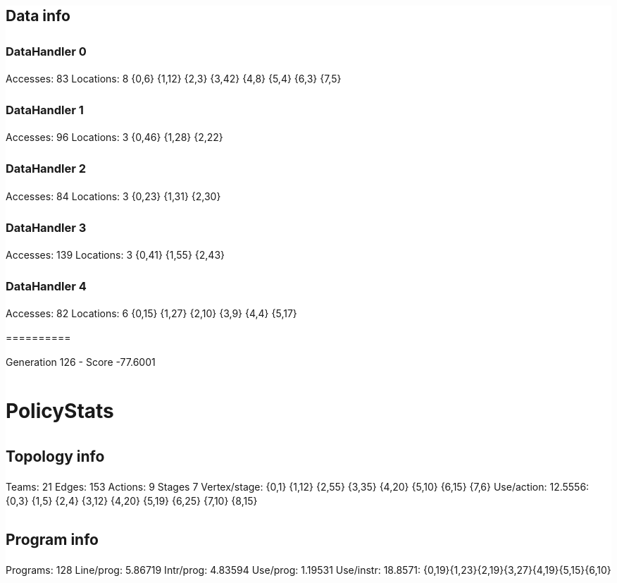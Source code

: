 ## Data info

### DataHandler 0
Accesses:	83
Locations:	8
{0,6} {1,12} {2,3} {3,42} {4,8} {5,4} {6,3} {7,5} 

### DataHandler 1
Accesses:	96
Locations:	3
{0,46} {1,28} {2,22} 

### DataHandler 2
Accesses:	84
Locations:	3
{0,23} {1,31} {2,30} 

### DataHandler 3
Accesses:	139
Locations:	3
{0,41} {1,55} {2,43} 

### DataHandler 4
Accesses:	82
Locations:	6
{0,15} {1,27} {2,10} {3,9} {4,4} {5,17} 


==========

Generation 126 - Score -77.6001

# PolicyStats
## Topology info
Teams:		21
Edges:		153
Actions:	9
Stages		7
Vertex/stage:	{0,1} {1,12} {2,55} {3,35} {4,20} {5,10} {6,15} {7,6} 
Use/action:	12.5556: {0,3} {1,5} {2,4} {3,12} {4,20} {5,19} {6,25} {7,10} {8,15} 

## Program info
Programs:	128
Line/prog:	5.86719
Intr/prog:	4.83594
Use/prog:	1.19531
Use/instr:	18.8571: {0,19}{1,23}{2,19}{3,27}{4,19}{5,15}{6,10}
